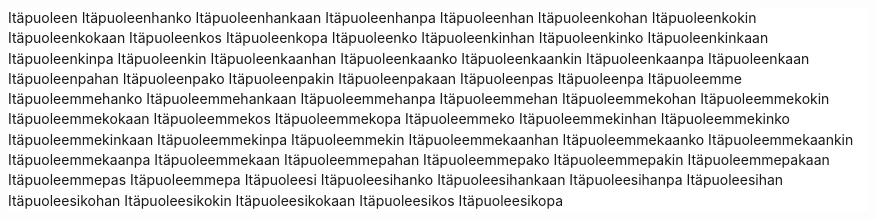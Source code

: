 Itäpuoleen
Itäpuoleenhanko
Itäpuoleenhankaan
Itäpuoleenhanpa
Itäpuoleenhan
Itäpuoleenkohan
Itäpuoleenkokin
Itäpuoleenkokaan
Itäpuoleenkos
Itäpuoleenkopa
Itäpuoleenko
Itäpuoleenkinhan
Itäpuoleenkinko
Itäpuoleenkinkaan
Itäpuoleenkinpa
Itäpuoleenkin
Itäpuoleenkaanhan
Itäpuoleenkaanko
Itäpuoleenkaankin
Itäpuoleenkaanpa
Itäpuoleenkaan
Itäpuoleenpahan
Itäpuoleenpako
Itäpuoleenpakin
Itäpuoleenpakaan
Itäpuoleenpas
Itäpuoleenpa
Itäpuoleemme
Itäpuoleemmehanko
Itäpuoleemmehankaan
Itäpuoleemmehanpa
Itäpuoleemmehan
Itäpuoleemmekohan
Itäpuoleemmekokin
Itäpuoleemmekokaan
Itäpuoleemmekos
Itäpuoleemmekopa
Itäpuoleemmeko
Itäpuoleemmekinhan
Itäpuoleemmekinko
Itäpuoleemmekinkaan
Itäpuoleemmekinpa
Itäpuoleemmekin
Itäpuoleemmekaanhan
Itäpuoleemmekaanko
Itäpuoleemmekaankin
Itäpuoleemmekaanpa
Itäpuoleemmekaan
Itäpuoleemmepahan
Itäpuoleemmepako
Itäpuoleemmepakin
Itäpuoleemmepakaan
Itäpuoleemmepas
Itäpuoleemmepa
Itäpuoleesi
Itäpuoleesihanko
Itäpuoleesihankaan
Itäpuoleesihanpa
Itäpuoleesihan
Itäpuoleesikohan
Itäpuoleesikokin
Itäpuoleesikokaan
Itäpuoleesikos
Itäpuoleesikopa